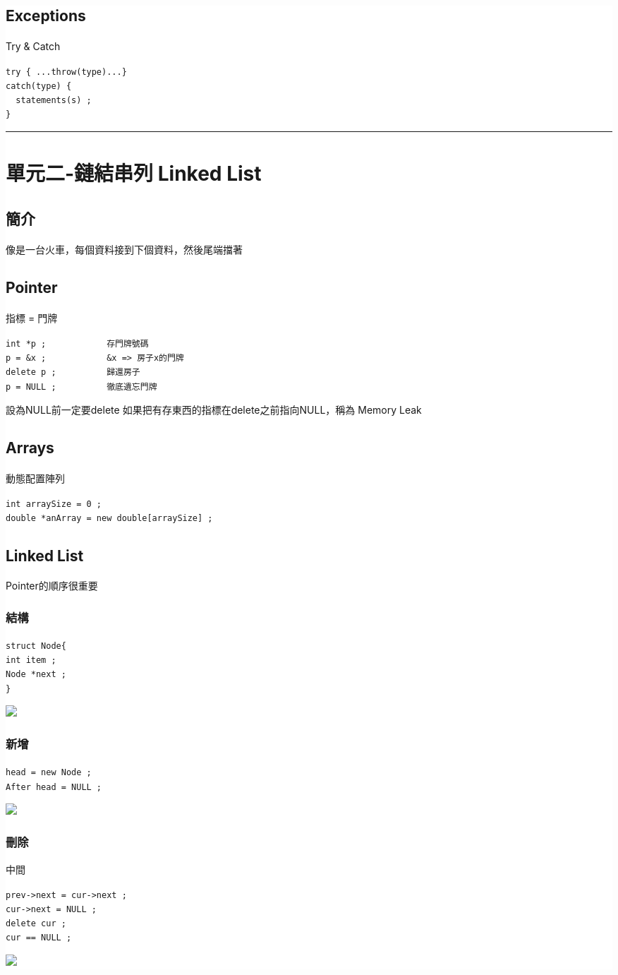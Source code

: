 ## Exceptions
Try & Catch 
```
try { ...throw(type)...}
catch(type) {
  statements(s) ;
}
```
---

# 單元二-鏈結串列 Linked List
## 簡介
像是一台火車，每個資料接到下個資料，然後尾端擋著

## Pointer
指標 = 門牌
```
int *p ;            存門牌號碼
p = &x ;            &x => 房子x的門牌
delete p ;          歸還房子
p = NULL ;          徹底遺忘門牌
```
設為NULL前一定要delete
如果把有存東西的指標在delete之前指向NULL，稱為 Memory Leak

## Arrays
動態配置陣列
```
int arraySize = 0 ;
double *anArray = new double[arraySize] ;
```

## Linked List
Pointer的順序很重要
### 結構
```
struct Node{
int item ;
Node *next ;
}
```
![](https://i.imgur.com/tOw9sxB.png)
### 新增
```
head = new Node ;
After head = NULL ;
```
![](https://i.imgur.com/SsoNxsw.png)
### 刪除
中間
```
prev->next = cur->next ;
cur->next = NULL ;
delete cur ;
cur == NULL ;
```
![](https://i.imgur.com/8hycwDb.png)